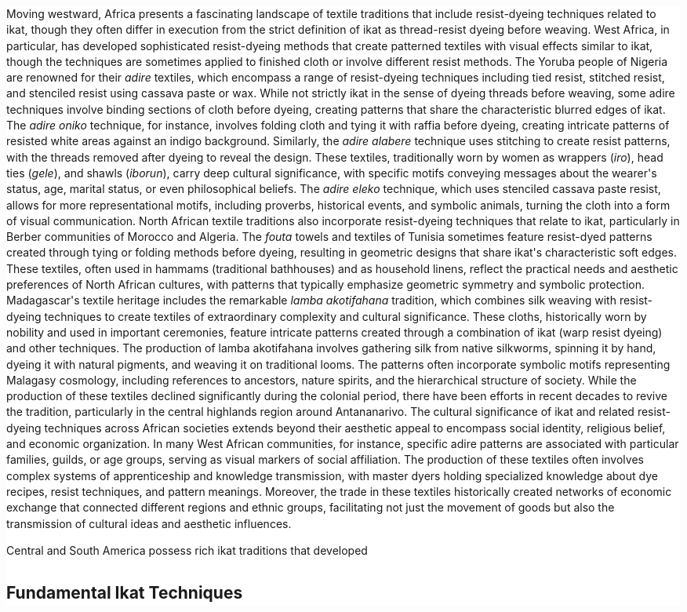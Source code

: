 Moving westward, Africa presents a fascinating landscape of textile traditions that include resist-dyeing techniques related to ikat, though they often differ in execution from the strict definition of ikat as thread-resist dyeing before weaving. West Africa, in particular, has developed sophisticated resist-dyeing methods that create patterned textiles with visual effects similar to ikat, though the techniques are sometimes applied to finished cloth or involve different resist methods. The Yoruba people of Nigeria are renowned for their *adire* textiles, which encompass a range of resist-dyeing techniques including tied resist, stitched resist, and stenciled resist using cassava paste or wax. While not strictly ikat in the sense of dyeing threads before weaving, some adire techniques involve binding sections of cloth before dyeing, creating patterns that share the characteristic blurred edges of ikat. The *adire oniko* technique, for instance, involves folding cloth and tying it with raffia before dyeing, creating intricate patterns of resisted white areas against an indigo background. Similarly, the *adire alabere* technique uses stitching to create resist patterns, with the threads removed after dyeing to reveal the design. These textiles, traditionally worn by women as wrappers (*iro*), head ties (*gele*), and shawls (*iborun*), carry deep cultural significance, with specific motifs conveying messages about the wearer's status, age, marital status, or even philosophical beliefs. The *adire eleko* technique, which uses stenciled cassava paste resist, allows for more representational motifs, including proverbs, historical events, and symbolic animals, turning the cloth into a form of visual communication. North African textile traditions also incorporate resist-dyeing techniques that relate to ikat, particularly in Berber communities of Morocco and Algeria. The *fouta* towels and textiles of Tunisia sometimes feature resist-dyed patterns created through tying or folding methods before dyeing, resulting in geometric designs that share ikat's characteristic soft edges. These textiles, often used in hammams (traditional bathhouses) and as household linens, reflect the practical needs and aesthetic preferences of North African cultures, with patterns that typically emphasize geometric symmetry and symbolic protection. Madagascar's textile heritage includes the remarkable *lamba akotifahana* tradition, which combines silk weaving with resist-dyeing techniques to create textiles of extraordinary complexity and cultural significance. These cloths, historically worn by nobility and used in important ceremonies, feature intricate patterns created through a combination of ikat (warp resist dyeing) and other techniques. The production of lamba akotifahana involves gathering silk from native silkworms, spinning it by hand, dyeing it with natural pigments, and weaving it on traditional looms. The patterns often incorporate symbolic motifs representing Malagasy cosmology, including references to ancestors, nature spirits, and the hierarchical structure of society. While the production of these textiles declined significantly during the colonial period, there have been efforts in recent decades to revive the tradition, particularly in the central highlands region around Antananarivo. The cultural significance of ikat and related resist-dyeing techniques across African societies extends beyond their aesthetic appeal to encompass social identity, religious belief, and economic organization. In many West African communities, for instance, specific adire patterns are associated with particular families, guilds, or age groups, serving as visual markers of social affiliation. The production of these textiles often involves complex systems of apprenticeship and knowledge transmission, with master dyers holding specialized knowledge about dye recipes, resist techniques, and pattern meanings. Moreover, the trade in these textiles historically created networks of economic exchange that connected different regions and ethnic groups, facilitating not just the movement of goods but also the transmission of cultural ideas and aesthetic influences.

Central and South America possess rich ikat traditions that developed

## Fundamental Ikat Techniques

